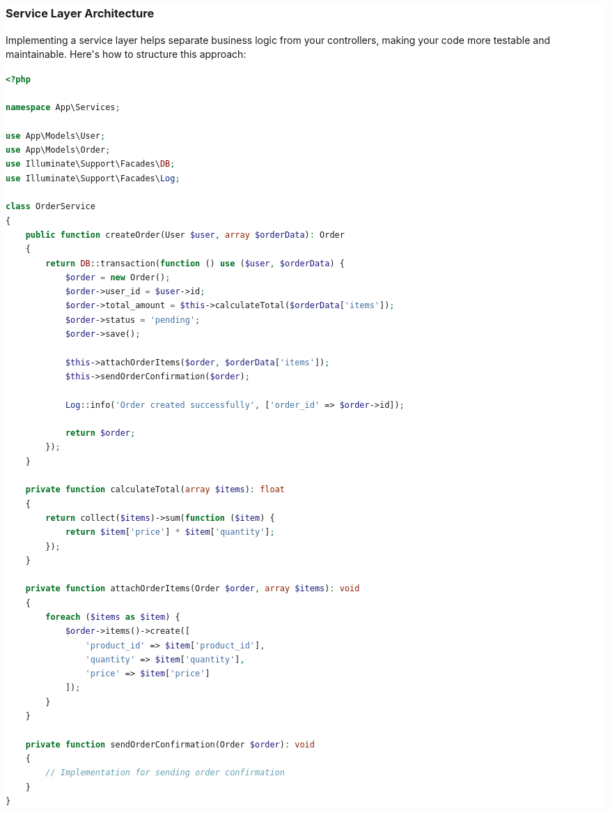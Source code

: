 ### Service Layer Architecture

Implementing a service layer helps separate business logic from your controllers, making your code more testable and maintainable. Here's how to structure this approach:

```php
<?php

namespace App\Services;

use App\Models\User;
use App\Models\Order;
use Illuminate\Support\Facades\DB;
use Illuminate\Support\Facades\Log;

class OrderService
{
    public function createOrder(User $user, array $orderData): Order
    {
        return DB::transaction(function () use ($user, $orderData) {
            $order = new Order();
            $order->user_id = $user->id;
            $order->total_amount = $this->calculateTotal($orderData['items']);
            $order->status = 'pending';
            $order->save();
            
            $this->attachOrderItems($order, $orderData['items']);
            $this->sendOrderConfirmation($order);
            
            Log::info('Order created successfully', ['order_id' => $order->id]);
            
            return $order;
        });
    }
    
    private function calculateTotal(array $items): float
    {
        return collect($items)->sum(function ($item) {
            return $item['price'] * $item['quantity'];
        });
    }
    
    private function attachOrderItems(Order $order, array $items): void
    {
        foreach ($items as $item) {
            $order->items()->create([
                'product_id' => $item['product_id'],
                'quantity' => $item['quantity'],
                'price' => $item['price']
            ]);
        }
    }
    
    private function sendOrderConfirmation(Order $order): void
    {
        // Implementation for sending order confirmation
    }
}
```
